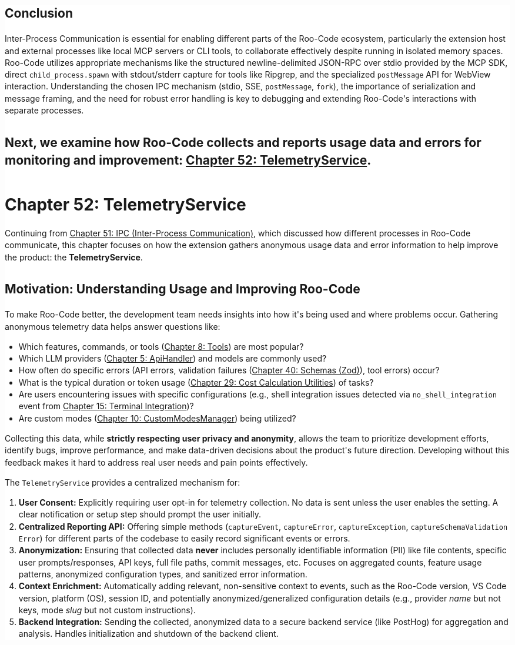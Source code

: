 ## Conclusion

Inter-Process Communication is essential for enabling different parts of the Roo-Code ecosystem, particularly the extension host and external processes like local MCP servers or CLI tools, to collaborate effectively despite running in isolated memory spaces. Roo-Code utilizes appropriate mechanisms like the structured newline-delimited JSON-RPC over stdio provided by the MCP SDK, direct `child_process.spawn` with stdout/stderr capture for tools like Ripgrep, and the specialized `postMessage` API for WebView interaction. Understanding the chosen IPC mechanism (stdio, SSE, `postMessage`, `fork`), the importance of serialization and message framing, and the need for robust error handling is key to debugging and extending Roo-Code's interactions with separate processes.

Next, we examine how Roo-Code collects and reports usage data and errors for monitoring and improvement: [Chapter 52: TelemetryService](52_telemetryservice.md).
---
# Chapter 52: TelemetryService

Continuing from [Chapter 51: IPC (Inter-Process Communication)](51_ipc__inter_process_communication_.md), which discussed how different processes in Roo-Code communicate, this chapter focuses on how the extension gathers anonymous usage data and error information to help improve the product: the **TelemetryService**.

## Motivation: Understanding Usage and Improving Roo-Code

To make Roo-Code better, the development team needs insights into how it's being used and where problems occur. Gathering anonymous telemetry data helps answer questions like:

*   Which features, commands, or tools ([Chapter 8: Tools](08_tools.md)) are most popular?
*   Which LLM providers ([Chapter 5: ApiHandler](05_apihandler.md)) and models are commonly used?
*   How often do specific errors (API errors, validation failures ([Chapter 40: Schemas (Zod)](40_schemas__zod_.md)), tool errors) occur?
*   What is the typical duration or token usage ([Chapter 29: Cost Calculation Utilities](29_cost_calculation_utilities.md)) of tasks?
*   Are users encountering issues with specific configurations (e.g., shell integration issues detected via `no_shell_integration` event from [Chapter 15: Terminal Integration](15_terminal_integration.md))?
*   Are custom modes ([Chapter 10: CustomModesManager](10_custommodesmanager.md)) being utilized?

Collecting this data, while **strictly respecting user privacy and anonymity**, allows the team to prioritize development efforts, identify bugs, improve performance, and make data-driven decisions about the product's future direction. Developing without this feedback makes it hard to address real user needs and pain points effectively.

The `TelemetryService` provides a centralized mechanism for:
1.  **User Consent:** Explicitly requiring user opt-in for telemetry collection. No data is sent unless the user enables the setting. A clear notification or setup step should prompt the user initially.
2.  **Centralized Reporting API:** Offering simple methods (`captureEvent`, `captureError`, `captureException`, `captureSchemaValidationError`) for different parts of the codebase to easily record significant events or errors.
3.  **Anonymization:** Ensuring that collected data **never** includes personally identifiable information (PII) like file contents, specific user prompts/responses, API keys, full file paths, commit messages, etc. Focuses on aggregated counts, feature usage patterns, anonymized configuration types, and sanitized error information.
4.  **Context Enrichment:** Automatically adding relevant, non-sensitive context to events, such as the Roo-Code version, VS Code version, platform (OS), session ID, and potentially anonymized/generalized configuration details (e.g., provider *name* but not keys, mode *slug* but not custom instructions).
5.  **Backend Integration:** Sending the collected, anonymized data to a secure backend service (like PostHog) for aggregation and analysis. Handles initialization and shutdown of the backend client.
